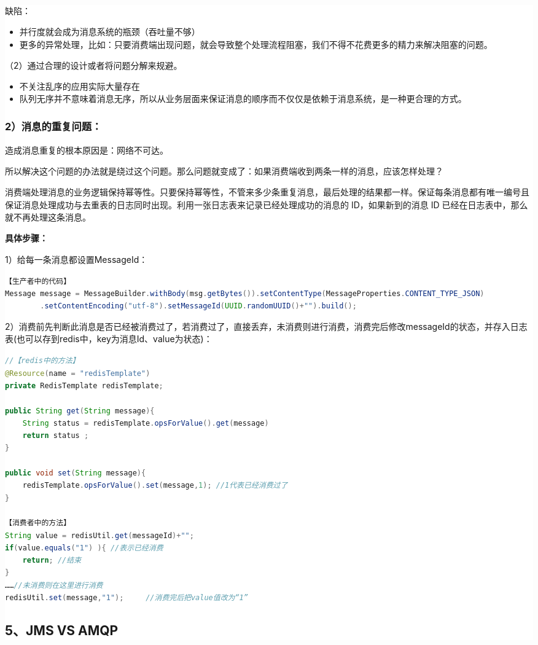 缺陷：

- 并行度就会成为消息系统的瓶颈（吞吐量不够）
- 更多的异常处理，比如：只要消费端出现问题，就会导致整个处理流程阻塞，我们不得不花费更多的精力来解决阻塞的问题。 

（2）通过合理的设计或者将问题分解来规避。

- 不关注乱序的应用实际大量存在
- 队列无序并不意味着消息无序，所以从业务层面来保证消息的顺序而不仅仅是依赖于消息系统，是一种更合理的方式。

### 2）消息的重复问题：

造成消息重复的根本原因是：网络不可达。

所以解决这个问题的办法就是绕过这个问题。那么问题就变成了：如果消费端收到两条一样的消息，应该怎样处理？

消费端处理消息的业务逻辑保持幂等性。只要保持幂等性，不管来多少条重复消息，最后处理的结果都一样。保证每条消息都有唯一编号且保证消息处理成功与去重表的日志同时出现。利用一张日志表来记录已经处理成功的消息的 ID，如果新到的消息 ID 已经在日志表中，那么就不再处理这条消息。

**具体步骤：**

1）给每一条消息都设置MessageId：

```java
【生产者中的代码】
Message message = MessageBuilder.withBody(msg.getBytes()).setContentType(MessageProperties.CONTENT_TYPE_JSON)
        .setContentEncoding("utf-8").setMessageId(UUID.randomUUID()+"").build();
```

2）消费前先判断此消息是否已经被消费过了，若消费过了，直接丢弃，未消费则进行消费，消费完后修改messageId的状态，并存入日志表(也可以存到redis中，key为消息Id、value为状态)：

```java
//【redis中的方法】
@Resource(name = "redisTemplate")
private RedisTemplate redisTemplate;

public String get(String message){
    String status = redisTemplate.opsForValue().get(message)
    return status ;
}

public void set(String message){
    redisTemplate.opsForValue().set(message,1);	//1代表已经消费过了
}

【消费者中的方法】
String value = redisUtil.get(messageId)+"";
if(value.equals("1") ){ //表示已经消费
    return; //结束
}
……//未消费则在这里进行消费
redisUtil.set(message,"1");		//消费完后把value值改为“1”
```



## 5、JMS VS AMQP
